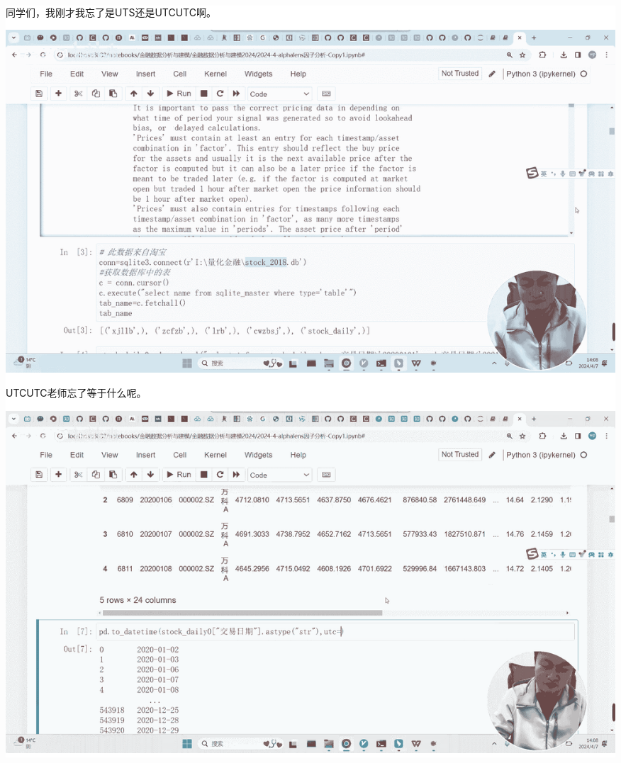 同学们，我刚才我忘了是UTS还是UTCUTC啊。

![](img/bd61ca3c5622593b04932e32fe8e6dbe_116.png)

UTCUTC老师忘了等于什么呢。

![](img/bd61ca3c5622593b04932e32fe8e6dbe_118.png)
